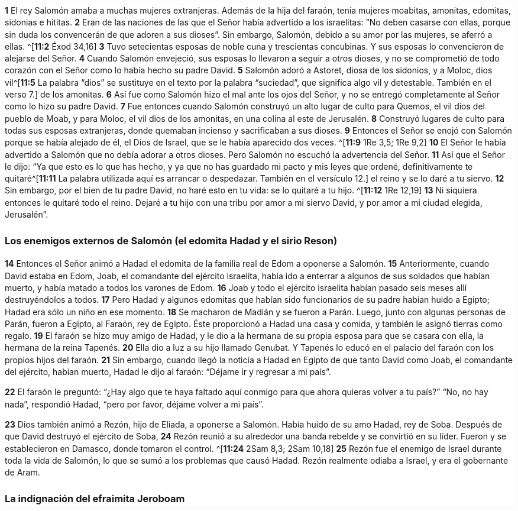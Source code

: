**1** El rey Salomón amaba a muchas mujeres extranjeras. Además de la hija del faraón, tenía mujeres moabitas, amonitas, edomitas, sidonias e hititas. **2** Eran de las naciones de las que el Señor había advertido a los israelitas: “No deben casarse con ellas, porque sin duda los convencerán de que adoren a sus dioses”. Sin embargo, Salomón, debido a su amor por las mujeres, se aferró a ellas. ^[**11:2** Éxod 34,16] **3** Tuvo setecientas esposas de noble cuna y trescientas concubinas. Y sus esposas lo convencieron de alejarse del Señor. **4** Cuando Salomón envejeció, sus esposas lo llevaron a seguir a otros dioses, y no se comprometió de todo corazón con el Señor como lo había hecho su padre David. **5** Salomón adoró a Astoret, diosa de los sidonios, y a Moloc, dios vil^[**11:5** La palabra “dios” se sustituye en el texto por la palabra “suciedad”, que significa algo vil y detestable. También en el verso 7.] de los amonitas. **6** Así fue como Salomón hizo el mal ante los ojos del Señor, y no se entregó completamente al Señor como lo hizo su padre David. **7** Fue entonces cuando Salomón construyó un alto lugar de culto para Quemos, el vil dios del pueblo de Moab, y para Moloc, el vil dios de los amonitas, en una colina al este de Jerusalén. **8** Construyó lugares de culto para todas sus esposas extranjeras, donde quemaban incienso y sacrificaban a sus dioses. **9** Entonces el Señor se enojó con Salomón porque se había alejado de él, el Dios de Israel, que se le había aparecido dos veces. ^[**11:9** 1Re 3,5; 1Re 9,2] **10** El Señor le había advertido a Salomón que no debía adorar a otros dioses. Pero Salomón no escuchó la advertencia del Señor. **11** Así que el Señor le dijo: “Ya que esto es lo que has hecho, y ya que no has guardado mi pacto y mis leyes que ordené, definitivamente te quitaré^[**11:11** La palabra utilizada aquí es arrancar o despedazar. También en el versículo 12.] el reino y se lo daré a tu siervo. **12** Sin embargo, por el bien de tu padre David, no haré esto en tu vida: se lo quitaré a tu hijo. ^[**11:12** 1Re 12,19] **13** Ni siquiera entonces le quitaré todo el reino. Dejaré a tu hijo con una tribu por amor a mi siervo David, y por amor a mi ciudad elegida, Jerusalén”. 
    

### Los enemigos externos de Salomón (el edomita Hadad y el sirio Reson)
**14** Entonces el Señor animó a Hadad el edomita de la familia real de Edom a oponerse a Salomón. **15** Anteriormente, cuando David estaba en Edom, Joab, el comandante del ejército israelita, había ido a enterrar a algunos de sus soldados que habían muerto, y había matado a todos los varones de Edom. **16** Joab y todo el ejército israelita habían pasado seis meses allí destruyéndolos a todos. **17** Pero Hadad y algunos edomitas que habían sido funcionarios de su padre habían huido a Egipto; Hadad era sólo un niño en ese momento. **18** Se macharon de Madián y se fueron a Parán. Luego, junto con algunas personas de Parán, fueron a Egipto, al Faraón, rey de Egipto. Éste proporcionó a Hadad una casa y comida, y también le asignó tierras como regalo. **19** El faraón se hizo muy amigo de Hadad, y le dio a la hermana de su propia esposa para que se casara con ella, la hermana de la reina Tapenés. **20** Ella dio a luz a su hijo llamado Genubat. Y Tapenés lo educó en el palacio del faraón con los propios hijos del faraón. **21** Sin embargo, cuando llegó la noticia a Hadad en Egipto de que tanto David como Joab, el comandante del ejército, habían muerto, Hadad le dijo al faraón: “Déjame ir y regresar a mi país”. 

**22** El faraón le preguntó: “¿Hay algo que te haya faltado aquí conmigo para que ahora quieras volver a tu país?” “No, no hay nada”, respondió Hadad, “pero por favor, déjame volver a mi país”. 

**23** Dios también animó a Rezón, hijo de Eliada, a oponerse a Salomón. Había huido de su amo Hadad, rey de Soba. Después de que David destruyó el ejército de Soba, **24** Rezón reunió a su alrededor una banda rebelde y se convirtió en su líder. Fueron y se establecieron en Damasco, donde tomaron el control. ^[**11:24** 2Sam 8,3; 2Sam 10,18] **25** Rezón fue el enemigo de Israel durante toda la vida de Salomón, lo que se sumó a los problemas que causó Hadad. Rezón realmente odiaba a Israel, y era el gobernante de Aram. 


### La indignación del efraimita Jeroboam